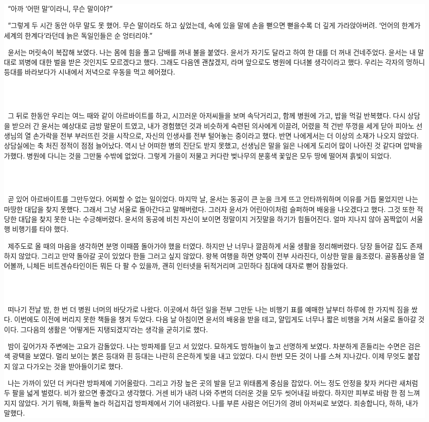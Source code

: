   &nbsp;&nbsp;“아까 ‘어떤 말’이라니, 무슨 말이야?”
  
  &nbsp;&nbsp;“그렇게 두 시간 동안 아무 말도 못 했어. 무슨 말이라도 하고 싶었는데, 속에 있을 말에 손을 뻗으면 뻗을수록 더 깊게 가라앉아버려. ‘언어의 한계가 세계의 한계다‘라던데 늙은 독일인들은 순 엉터리야.”
  
  &nbsp;&nbsp;윤서는 머릿속이 복잡해 보였다. 나는 몸에 힘을 풀고 담배를 꺼내 불을 붙였다. 윤서가 자기도 달라고 하여 한 대를 더 꺼내 건네주었다. 윤서는 내 말대로 꾀병에 대한 벌을 받은 것인지도 모르겠다고 했다. 그래도 다음엔 괜찮겠지, 라며 앞으로도 병원에 다녀볼 생각이라고 했다. 우리는 각자의 멍하니 등대를 바라보다가 시내에서 저녁으로 우동을 먹고 헤어졌다. 

<br>
<br>

  &nbsp;&nbsp;그 뒤로 한동안 우리는 여느 때와 같이 아르바이트를 하고, 시끄러운 아저씨들을 보며 속닥거리고, 함께 병원에 가고, 밥을 먹길 반복했다. 다시 상담을 받으러 간 윤서는 예상대로 금방 말문이 트였고, 내가 경험했던 것과 비슷하게 숙련된 의사에게 이끌려, 어렸을 적 건반 뚜껑을 세게 닫아 피아노 선생님의 열 손가락을 전부 부러뜨린 것을 시작으로, 자신의 인생사를 전부 털어놓는 중이라고 했다. 반면 나에게서는 더 이상의 소재가 나오지 않았다. 상담실에는 축 처진 정적이 점점 늘어났다. 역시 난 어떠한 병의 진단도 받지 못했고, 선생님은 말을 잃은 나에게 도리어 많이 나아진 것 같다며 압박을 가했다. 병원에 다니는 것을 그만둘 수밖에 없었다. 그렇게 가을이 저물고 커다란 벚나무의 분홍색 꽃잎은 모두 땅에 떨어져 흙빛이 되었다.

<br>
<br>

  &nbsp;&nbsp;곧 있어 아르바이트를 그만두었다. 어찌할 수 없는 일이었다. 마지막 날, 윤서는 동공이 큰 눈을 크게 뜨고 안타까워하며 이유를 거듭 물었지만 나는 마땅한 대답을 찾지 못했다. 그래서 그냥 서울로 돌아간다고 말해버렸다. 그러자 윤서가 어린아이처럼 슬퍼하며 배웅을 나오겠다고 했다. 그것 또한 적당한 대답을 찾지 못한 나는 수긍해버렸다. 윤서의 동공에 비친 자신이 보이면 정말이지 거짓말을 하기가 힘들어진다. 얼마 지나지 않아 꼼짝없이 서울행 비행기를 타야 했다.
  
  &nbsp;&nbsp;제주도로 올 때의 마음을 생각하면 분명 이때쯤 돌아가야 했을 터였다. 하지만 난 너무나 깔끔하게 서울 생활을 정리해버렸다. 당장 들어갈 집도 존재하지 않았다. 그리고 만약 돌아갈 곳이 있었다 한들 그러고 싶지 않았다. 왕복 여행을 하면 양쪽이 전부 사라진다, 이상한 말을 읊조렸다. 골동품상을 열어볼까, 니체든 비트겐슈타인이든 뭐든 다 팔 수 있을까, 괜히 인터넷을 뒤적거리며 고민하다 침대에 대자로 뻗어 잠들었다.

<br>
<br>

  &nbsp;&nbsp;떠나기 전날 밤, 한 번 더 병원 너머의 바닷가로 나왔다. 이곳에서 하던 일을 전부 그만둔 나는 비행기 표를 예매한 날부터 하루에 한 가지씩 짐을 쌌다. 이번에도 이전에 버리지 못한 책들을 챙겨 두었다. 다음 날 아침이면 윤서의 배웅을 받을 테고, 얄밉게도 너무나 짧은 비행을 거쳐 서울로 돌아갈 것이다. 그다음의 생활은 ‘어떻게든 지탱되겠지’라는 생각을 굳히기로 했다.
  
  &nbsp;&nbsp;밤이 깊어가자 주변에는 고요가 감돌았다. 나는 방파제를 딛고 서 있었다. 묘하게도 밤하늘이 높고 선명하게 보였다. 차분하게 흔들리는 수면은 검은색 광택을 보였다. 멀리 보이는 붉은 등대와 흰 등대는 나란히 은은하게 빛을 내고 있었다. 다시 한번 모든 것이 나를 스쳐 지나갔다. 이제 무엇도 붙잡지 않고 다가오는 것을 받아들이기로 했다.
  
  &nbsp;&nbsp;나는 가까이 있던 더 커다란 방파제에 기어올랐다. 그리고 가장 높은 곳의 발을 딛고 위태롭게 중심을 잡았다. 어느 정도 안정을 찾자 커다란 새처럼 두 팔을 넓게 벌렸다. 비가 왔으면 좋겠다고 생각했다. 거센 비가 내려 나와 주변의 더러운 것을 모두 씻어내길 바랐다. 하지만 피부로 바람 한 점 느껴지지 않았다. 거기 뭐해, 화들짝 놀라 허겁지겁 방파제에서 기어 내려왔다. 나를 부른 사람은 어딘가의 경비 아저씨로 보였다. 죄송합니다, 하하, 내가 말했다.
